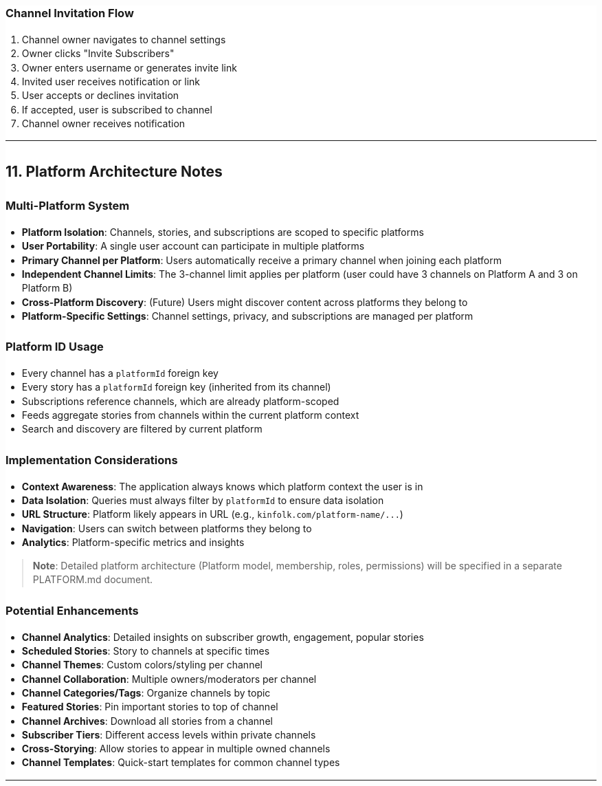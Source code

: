 ### Channel Invitation Flow

1. Channel owner navigates to channel settings
2. Owner clicks "Invite Subscribers"
3. Owner enters username or generates invite link
4. Invited user receives notification or link
5. User accepts or declines invitation
6. If accepted, user is subscribed to channel
7. Channel owner receives notification

---

## 11. Platform Architecture Notes

### Multi-Platform System

-   **Platform Isolation**: Channels, stories, and subscriptions are scoped to specific platforms
-   **User Portability**: A single user account can participate in multiple platforms
-   **Primary Channel per Platform**: Users automatically receive a primary channel when joining each platform
-   **Independent Channel Limits**: The 3-channel limit applies per platform (user could have 3 channels on Platform A and 3 on Platform B)
-   **Cross-Platform Discovery**: (Future) Users might discover content across platforms they belong to
-   **Platform-Specific Settings**: Channel settings, privacy, and subscriptions are managed per platform

### Platform ID Usage

-   Every channel has a `platformId` foreign key
-   Every story has a `platformId` foreign key (inherited from its channel)
-   Subscriptions reference channels, which are already platform-scoped
-   Feeds aggregate stories from channels within the current platform context
-   Search and discovery are filtered by current platform

### Implementation Considerations

-   **Context Awareness**: The application always knows which platform context the user is in
-   **Data Isolation**: Queries must always filter by `platformId` to ensure data isolation
-   **URL Structure**: Platform likely appears in URL (e.g., `kinfolk.com/platform-name/...`)
-   **Navigation**: Users can switch between platforms they belong to
-   **Analytics**: Platform-specific metrics and insights

> **Note**: Detailed platform architecture (Platform model, membership, roles, permissions) will be specified in a separate PLATFORM.md document.

### Potential Enhancements

-   **Channel Analytics**: Detailed insights on subscriber growth, engagement, popular stories
-   **Scheduled Stories**: Story to channels at specific times
-   **Channel Themes**: Custom colors/styling per channel
-   **Channel Collaboration**: Multiple owners/moderators per channel
-   **Channel Categories/Tags**: Organize channels by topic
-   **Featured Stories**: Pin important stories to top of channel
-   **Channel Archives**: Download all stories from a channel
-   **Subscriber Tiers**: Different access levels within private channels
-   **Cross-Storying**: Allow stories to appear in multiple owned channels
-   **Channel Templates**: Quick-start templates for common channel types

---